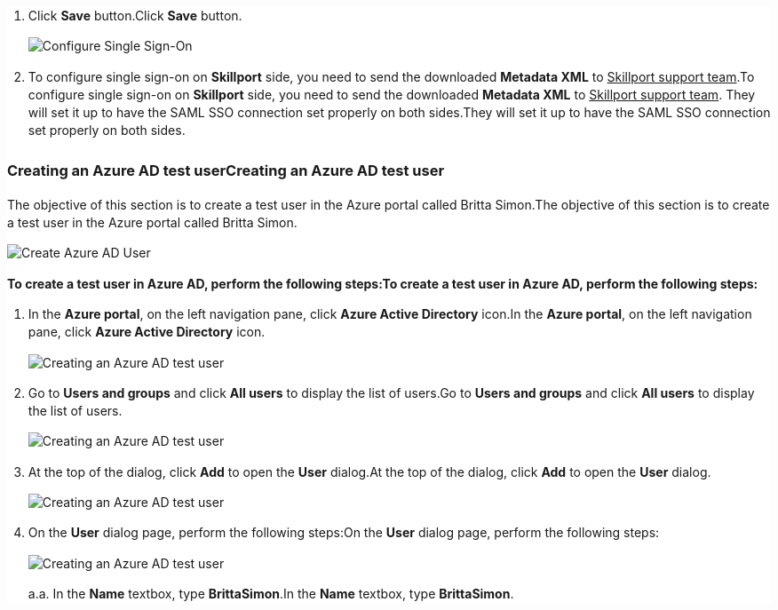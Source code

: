 1. <span data-ttu-id="c1f29-171">Click **Save** button.</span><span class="sxs-lookup"><span data-stu-id="c1f29-171">Click **Save** button.</span></span>

    ![Configure Single Sign-On](./media/skillport-tutorial/tutorial_general_400.png)

1. <span data-ttu-id="c1f29-173">To configure single sign-on on **Skillport** side, you need to send the downloaded **Metadata XML** to [Skillport support team](https://www.skillsoft.com/contact.asp).</span><span class="sxs-lookup"><span data-stu-id="c1f29-173">To configure single sign-on on **Skillport** side, you need to send the downloaded **Metadata XML** to [Skillport support team](https://www.skillsoft.com/contact.asp).</span></span> <span data-ttu-id="c1f29-174">They will set it up to have the SAML SSO connection set properly on both sides.</span><span class="sxs-lookup"><span data-stu-id="c1f29-174">They will set it up to have the SAML SSO connection set properly on both sides.</span></span>

### <a name="creating-an-azure-ad-test-user"></a><span data-ttu-id="c1f29-175">Creating an Azure AD test user</span><span class="sxs-lookup"><span data-stu-id="c1f29-175">Creating an Azure AD test user</span></span>
<span data-ttu-id="c1f29-176">The objective of this section is to create a test user in the Azure portal called Britta Simon.</span><span class="sxs-lookup"><span data-stu-id="c1f29-176">The objective of this section is to create a test user in the Azure portal called Britta Simon.</span></span>

![Create Azure AD User][100]

<span data-ttu-id="c1f29-178">**To create a test user in Azure AD, perform the following steps:**</span><span class="sxs-lookup"><span data-stu-id="c1f29-178">**To create a test user in Azure AD, perform the following steps:**</span></span>

1. <span data-ttu-id="c1f29-179">In the **Azure  portal**, on the left navigation pane, click **Azure Active Directory** icon.</span><span class="sxs-lookup"><span data-stu-id="c1f29-179">In the **Azure  portal**, on the left navigation pane, click **Azure Active Directory** icon.</span></span>

    ![Creating an Azure AD test user](./media/skillport-tutorial/create_aaduser_01.png) 

1. <span data-ttu-id="c1f29-181">Go to **Users and groups** and click **All users** to display the list of users.</span><span class="sxs-lookup"><span data-stu-id="c1f29-181">Go to **Users and groups** and click **All users** to display the list of users.</span></span>
    
    ![Creating an Azure AD test user](./media/skillport-tutorial/create_aaduser_02.png) 

1. <span data-ttu-id="c1f29-183">At the top of the dialog, click **Add** to open the **User** dialog.</span><span class="sxs-lookup"><span data-stu-id="c1f29-183">At the top of the dialog, click **Add** to open the **User** dialog.</span></span>
 
    ![Creating an Azure AD test user](./media/skillport-tutorial/create_aaduser_03.png) 

1. <span data-ttu-id="c1f29-185">On the **User** dialog page, perform the following steps:</span><span class="sxs-lookup"><span data-stu-id="c1f29-185">On the **User** dialog page, perform the following steps:</span></span>
 
    ![Creating an Azure AD test user](./media/skillport-tutorial/create_aaduser_04.png) 

    <span data-ttu-id="c1f29-187">a.</span><span class="sxs-lookup"><span data-stu-id="c1f29-187">a.</span></span> <span data-ttu-id="c1f29-188">In the **Name** textbox, type **BrittaSimon**.</span><span class="sxs-lookup"><span data-stu-id="c1f29-188">In the **Name** textbox, type **BrittaSimon**.</span></span>


[1]: ./media/skillport-tutorial/tutorial_general_01.png
[2]: ./media/skillport-tutorial/tutorial_general_02.png
[3]: ./media/skillport-tutorial/tutorial_general_03.png
[4]: ./media/skillport-tutorial/tutorial_general_04.png
[100]: ./media/skillport-tutorial/tutorial_general_100.png
[200]: ./media/skillport-tutorial/tutorial_general_200.png
[201]: ./media/skillport-tutorial/tutorial_general_201.png
[202]: ./media/skillport-tutorial/tutorial_general_202.png
[203]: ./media/skillport-tutorial/tutorial_general_203.png